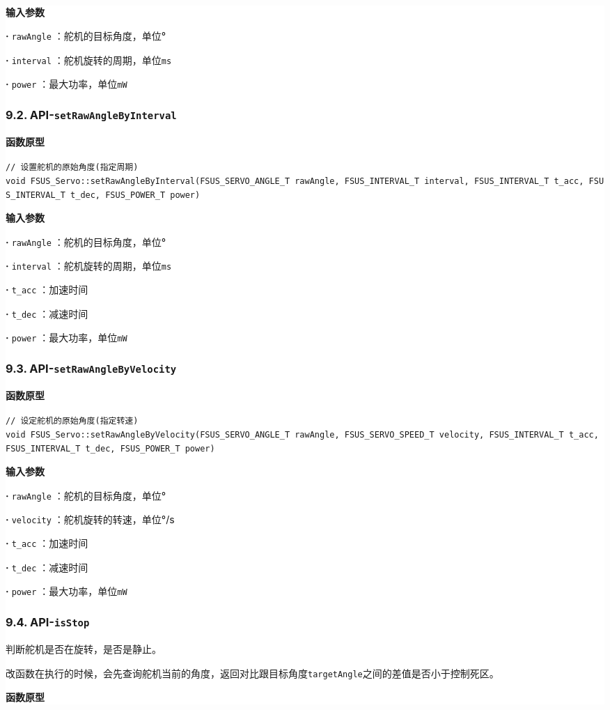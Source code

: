 **输入参数**

**·** `rawAngle` ：舵机的目标角度，单位°

**·** `interval` ：舵机旋转的周期，单位`ms`

**·** `power` ：最大功率，单位`mW`

### 9.2. API-`setRawAngleByInterval`

**函数原型**



```
// 设置舵机的原始角度(指定周期)
void FSUS_Servo::setRawAngleByInterval(FSUS_SERVO_ANGLE_T rawAngle, FSUS_INTERVAL_T interval, FSUS_INTERVAL_T t_acc, FSUS_INTERVAL_T t_dec, FSUS_POWER_T power)
```

**输入参数**

**·** `rawAngle` ：舵机的目标角度，单位°

**·** `interval` ：舵机旋转的周期，单位`ms`

**·** `t_acc` ：加速时间

**·** `t_dec` ：减速时间

**·** `power` ：最大功率，单位`mW`

### 9.3. API-`setRawAngleByVelocity`

**函数原型**



```
// 设定舵机的原始角度(指定转速)
void FSUS_Servo::setRawAngleByVelocity(FSUS_SERVO_ANGLE_T rawAngle, FSUS_SERVO_SPEED_T velocity, FSUS_INTERVAL_T t_acc, FSUS_INTERVAL_T t_dec, FSUS_POWER_T power)
```

**输入参数**

**·** `rawAngle` ：舵机的目标角度，单位°

**·** `velocity` ：舵机旋转的转速，单位°/s

**·** `t_acc` ：加速时间

**·** `t_dec` ：减速时间

**·** `power` ：最大功率，单位`mW`

### 9.4. API-`isStop`

判断舵机是否在旋转，是否是静止。

改函数在执行的时候，会先查询舵机当前的角度，返回对比跟目标角度`targetAngle`之间的差值是否小于控制死区。

**函数原型**
